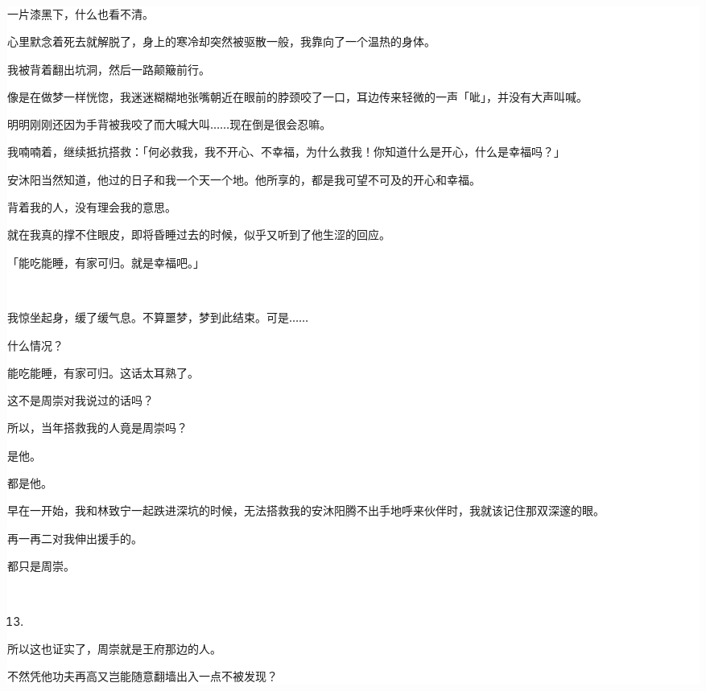 一片漆黑下，什么也看不清。


心里默念着死去就解脱了，身上的寒冷却突然被驱散一般，我靠向了一个温热的身体。


我被背着翻出坑洞，然后一路颠簸前行。


像是在做梦一样恍惚，我迷迷糊糊地张嘴朝近在眼前的脖颈咬了一口，耳边传来轻微的一声「呲」，并没有大声叫喊。


明明刚刚还因为手背被我咬了而大喊大叫……现在倒是很会忍嘛。


我喃喃着，继续抵抗搭救：「何必救我，我不开心、不幸福，为什么救我！你知道什么是开心，什么是幸福吗？」


安沐阳当然知道，他过的日子和我一个天一个地。他所享的，都是我可望不可及的开心和幸福。


背着我的人，没有理会我的意思。


就在我真的撑不住眼皮，即将昏睡过去的时候，似乎又听到了他生涩的回应。


「能吃能睡，有家可归。就是幸福吧。」


 


我惊坐起身，缓了缓气息。不算噩梦，梦到此结束。可是……


什么情况？


能吃能睡，有家可归。这话太耳熟了。


这不是周崇对我说过的话吗？


所以，当年搭救我的人竟是周崇吗？


是他。


都是他。


早在一开始，我和林致宁一起跌进深坑的时候，无法搭救我的安沐阳腾不出手地呼来伙伴时，我就该记住那双深邃的眼。


再一再二对我伸出援手的。


都只是周崇。


 


13.


所以这也证实了，周崇就是王府那边的人。


不然凭他功夫再高又岂能随意翻墙出入一点不被发现？
